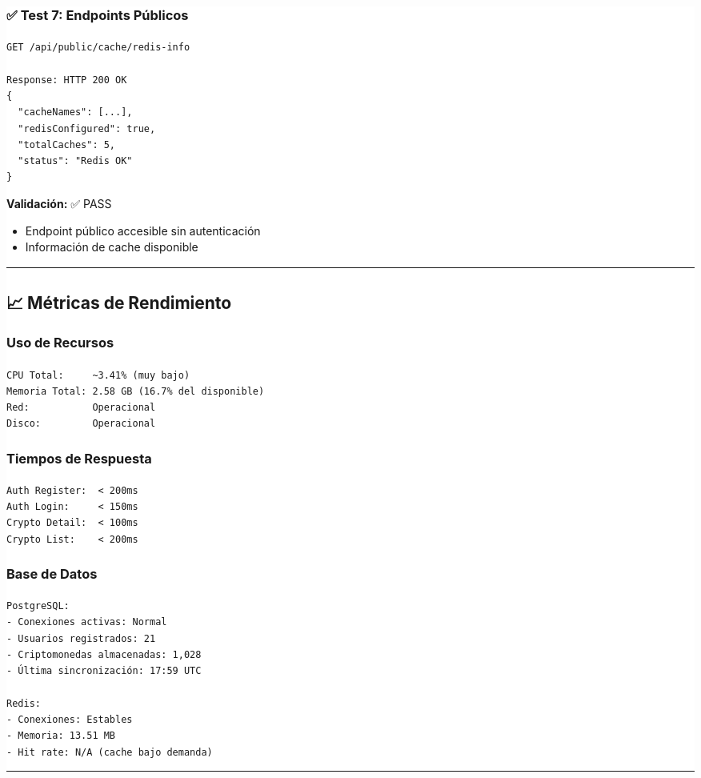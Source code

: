 ### ✅ Test 7: Endpoints Públicos
```http
GET /api/public/cache/redis-info

Response: HTTP 200 OK
{
  "cacheNames": [...],
  "redisConfigured": true,
  "totalCaches": 5,
  "status": "Redis OK"
}
```
**Validación:** ✅ PASS
- Endpoint público accesible sin autenticación
- Información de cache disponible

---

## 📈 Métricas de Rendimiento

### Uso de Recursos
```
CPU Total:     ~3.41% (muy bajo)
Memoria Total: 2.58 GB (16.7% del disponible)
Red:           Operacional
Disco:         Operacional
```

### Tiempos de Respuesta
```
Auth Register:  < 200ms
Auth Login:     < 150ms
Crypto Detail:  < 100ms
Crypto List:    < 200ms
```

### Base de Datos
```
PostgreSQL:
- Conexiones activas: Normal
- Usuarios registrados: 21
- Criptomonedas almacenadas: 1,028
- Última sincronización: 17:59 UTC

Redis:
- Conexiones: Estables
- Memoria: 13.51 MB
- Hit rate: N/A (cache bajo demanda)
```

---
